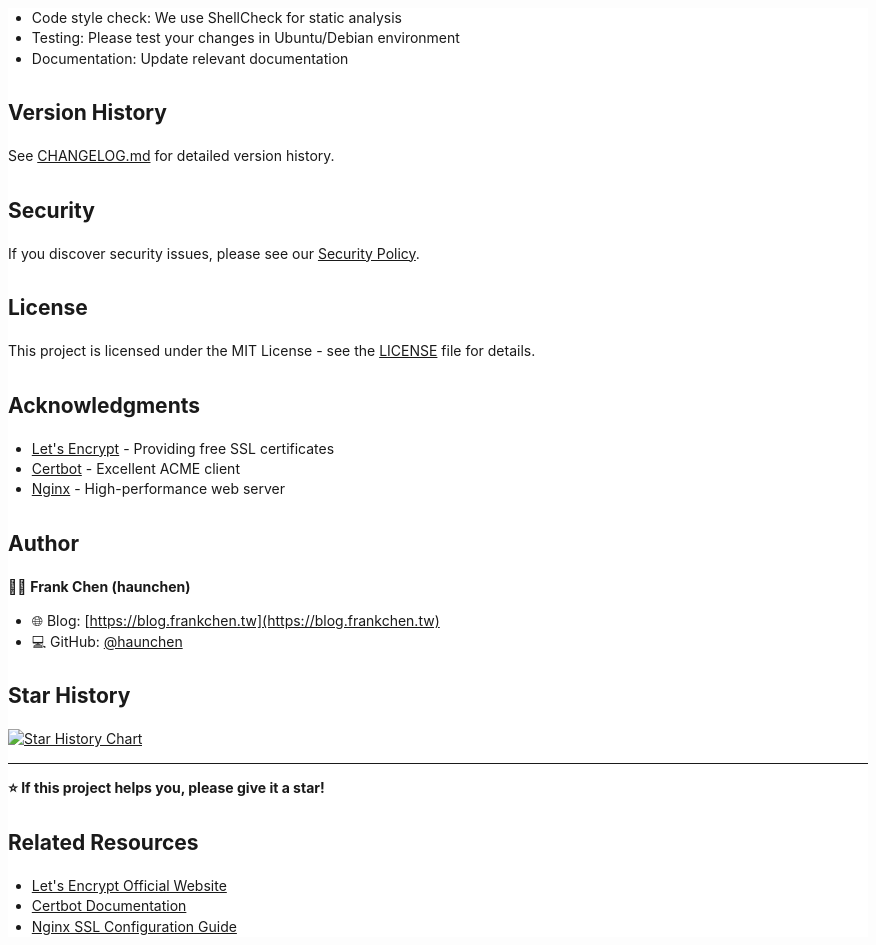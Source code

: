- Code style check: We use ShellCheck for static analysis
- Testing: Please test your changes in Ubuntu/Debian environment
- Documentation: Update relevant documentation

## Version History

See [CHANGELOG.md](CHANGELOG.md) for detailed version history.

## Security

If you discover security issues, please see our [Security Policy](SECURITY.md).

## License

This project is licensed under the MIT License - see the [LICENSE](LICENSE) file for details.

## Acknowledgments

- [Let's Encrypt](https://letsencrypt.org/) - Providing free SSL certificates
- [Certbot](https://certbot.eff.org/) - Excellent ACME client
- [Nginx](https://nginx.org/) - High-performance web server

## Author

👨‍💻 **Frank Chen (haunchen)**

- 🌐 Blog: [https://blog.frankchen.tw](https://blog.frankchen.tw)
- 💻 GitHub: [@haunchen](https://github.com/haunchen)

## Star History

[![Star History Chart](https://api.star-history.com/svg?repos=haunchen/deploy_free_ssl_by_certbot&type=Date)](https://star-history.com/#haunchen/deploy_free_ssl_by_certbot&Date)

---

**⭐ If this project helps you, please give it a star!**

## Related Resources

- [Let's Encrypt Official Website](https://letsencrypt.org/)
- [Certbot Documentation](https://certbot.eff.org/)
- [Nginx SSL Configuration Guide](https://nginx.org/en/docs/http/configuring_https_servers.html)
